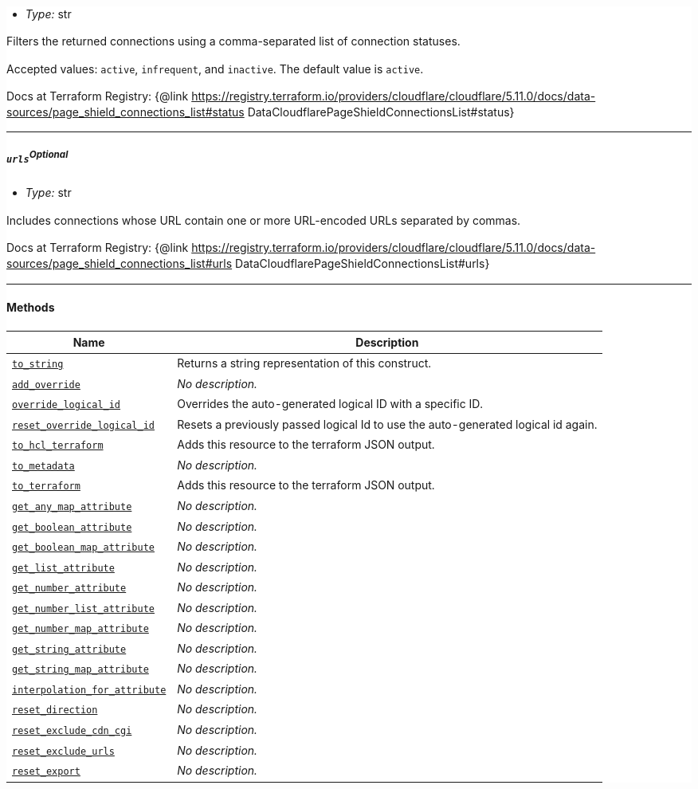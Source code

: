- *Type:* str

Filters the returned connections using a comma-separated list of connection statuses.

Accepted values: `active`, `infrequent`, and `inactive`. The default value is `active`.

Docs at Terraform Registry: {@link https://registry.terraform.io/providers/cloudflare/cloudflare/5.11.0/docs/data-sources/page_shield_connections_list#status DataCloudflarePageShieldConnectionsList#status}

---

##### `urls`<sup>Optional</sup> <a name="urls" id="@cdktf/provider-cloudflare.dataCloudflarePageShieldConnectionsList.DataCloudflarePageShieldConnectionsList.Initializer.parameter.urls"></a>

- *Type:* str

Includes connections whose URL contain one or more URL-encoded URLs separated by commas.

Docs at Terraform Registry: {@link https://registry.terraform.io/providers/cloudflare/cloudflare/5.11.0/docs/data-sources/page_shield_connections_list#urls DataCloudflarePageShieldConnectionsList#urls}

---

#### Methods <a name="Methods" id="Methods"></a>

| **Name** | **Description** |
| --- | --- |
| <code><a href="#@cdktf/provider-cloudflare.dataCloudflarePageShieldConnectionsList.DataCloudflarePageShieldConnectionsList.toString">to_string</a></code> | Returns a string representation of this construct. |
| <code><a href="#@cdktf/provider-cloudflare.dataCloudflarePageShieldConnectionsList.DataCloudflarePageShieldConnectionsList.addOverride">add_override</a></code> | *No description.* |
| <code><a href="#@cdktf/provider-cloudflare.dataCloudflarePageShieldConnectionsList.DataCloudflarePageShieldConnectionsList.overrideLogicalId">override_logical_id</a></code> | Overrides the auto-generated logical ID with a specific ID. |
| <code><a href="#@cdktf/provider-cloudflare.dataCloudflarePageShieldConnectionsList.DataCloudflarePageShieldConnectionsList.resetOverrideLogicalId">reset_override_logical_id</a></code> | Resets a previously passed logical Id to use the auto-generated logical id again. |
| <code><a href="#@cdktf/provider-cloudflare.dataCloudflarePageShieldConnectionsList.DataCloudflarePageShieldConnectionsList.toHclTerraform">to_hcl_terraform</a></code> | Adds this resource to the terraform JSON output. |
| <code><a href="#@cdktf/provider-cloudflare.dataCloudflarePageShieldConnectionsList.DataCloudflarePageShieldConnectionsList.toMetadata">to_metadata</a></code> | *No description.* |
| <code><a href="#@cdktf/provider-cloudflare.dataCloudflarePageShieldConnectionsList.DataCloudflarePageShieldConnectionsList.toTerraform">to_terraform</a></code> | Adds this resource to the terraform JSON output. |
| <code><a href="#@cdktf/provider-cloudflare.dataCloudflarePageShieldConnectionsList.DataCloudflarePageShieldConnectionsList.getAnyMapAttribute">get_any_map_attribute</a></code> | *No description.* |
| <code><a href="#@cdktf/provider-cloudflare.dataCloudflarePageShieldConnectionsList.DataCloudflarePageShieldConnectionsList.getBooleanAttribute">get_boolean_attribute</a></code> | *No description.* |
| <code><a href="#@cdktf/provider-cloudflare.dataCloudflarePageShieldConnectionsList.DataCloudflarePageShieldConnectionsList.getBooleanMapAttribute">get_boolean_map_attribute</a></code> | *No description.* |
| <code><a href="#@cdktf/provider-cloudflare.dataCloudflarePageShieldConnectionsList.DataCloudflarePageShieldConnectionsList.getListAttribute">get_list_attribute</a></code> | *No description.* |
| <code><a href="#@cdktf/provider-cloudflare.dataCloudflarePageShieldConnectionsList.DataCloudflarePageShieldConnectionsList.getNumberAttribute">get_number_attribute</a></code> | *No description.* |
| <code><a href="#@cdktf/provider-cloudflare.dataCloudflarePageShieldConnectionsList.DataCloudflarePageShieldConnectionsList.getNumberListAttribute">get_number_list_attribute</a></code> | *No description.* |
| <code><a href="#@cdktf/provider-cloudflare.dataCloudflarePageShieldConnectionsList.DataCloudflarePageShieldConnectionsList.getNumberMapAttribute">get_number_map_attribute</a></code> | *No description.* |
| <code><a href="#@cdktf/provider-cloudflare.dataCloudflarePageShieldConnectionsList.DataCloudflarePageShieldConnectionsList.getStringAttribute">get_string_attribute</a></code> | *No description.* |
| <code><a href="#@cdktf/provider-cloudflare.dataCloudflarePageShieldConnectionsList.DataCloudflarePageShieldConnectionsList.getStringMapAttribute">get_string_map_attribute</a></code> | *No description.* |
| <code><a href="#@cdktf/provider-cloudflare.dataCloudflarePageShieldConnectionsList.DataCloudflarePageShieldConnectionsList.interpolationForAttribute">interpolation_for_attribute</a></code> | *No description.* |
| <code><a href="#@cdktf/provider-cloudflare.dataCloudflarePageShieldConnectionsList.DataCloudflarePageShieldConnectionsList.resetDirection">reset_direction</a></code> | *No description.* |
| <code><a href="#@cdktf/provider-cloudflare.dataCloudflarePageShieldConnectionsList.DataCloudflarePageShieldConnectionsList.resetExcludeCdnCgi">reset_exclude_cdn_cgi</a></code> | *No description.* |
| <code><a href="#@cdktf/provider-cloudflare.dataCloudflarePageShieldConnectionsList.DataCloudflarePageShieldConnectionsList.resetExcludeUrls">reset_exclude_urls</a></code> | *No description.* |
| <code><a href="#@cdktf/provider-cloudflare.dataCloudflarePageShieldConnectionsList.DataCloudflarePageShieldConnectionsList.resetExport">reset_export</a></code> | *No description.* |